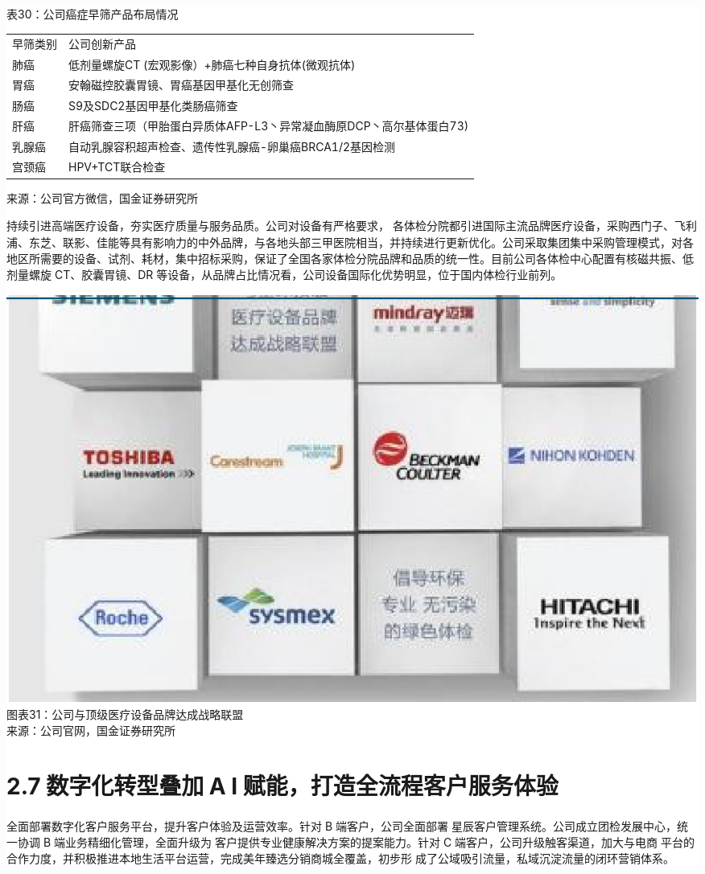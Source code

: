 表30：公司癌症早筛产品布局情况  


<html><body><table><tr><td>早筛类别</td><td>公司创新产品</td></tr><tr><td>肺癌</td><td>低剂量螺旋CT (宏观影像）+肺癌七种自身抗体(微观抗体)</td></tr><tr><td>胃癌</td><td>安翰磁控胶囊胃镜、胃癌基因甲基化无创筛查</td></tr><tr><td>肠癌</td><td>S9及SDC2基因甲基化类肠癌筛查</td></tr><tr><td>肝癌</td><td>肝癌筛查三项（甲胎蛋白异质体AFP-L3丶异常凝血酶原DCP丶高尔基体蛋白73)</td></tr><tr><td>乳腺癌</td><td>自动乳腺容积超声检查、遗传性乳腺癌-卵巢癌BRCA1/2基因检测</td></tr><tr><td>宫颈癌</td><td>HPV+TCT联合检查</td></tr></table></body></html>

来源：公司官方微信，国金证券研究所  

持续引进高端医疗设备，夯实医疗质量与服务品质。公司对设备有严格要求， 各体检分院都引进国际主流品牌医疗设备，采购西门子、飞利浦、东芝、联影、佳能等具有影响力的中外品牌，与各地头部三甲医院相当，并持续进行更新优化。公司采取集团集中采购管理模式，对各地区所需要的设备、试剂、耗材，集中招标采购，保证了全国各家体检分院品牌和品质的统一性。目前公司各体检中心配置有核磁共振、低剂量螺旋 CT、胶囊胃镜、DR 等设备，从品牌占比情况看，公司设备国际化优势明显，位于国内体检行业前列。  

![](images/82ec1ef20b0ac0713e85bdc4f94bb211c26d35862f7ce4bcb259535f60155e8e.jpg)  
图表31：公司与顶级医疗设备品牌达成战略联盟  
来源：公司官网，国金证券研究所  

# 2.7 数字化转型叠加 A I 赋能，打造全流程客户服务体验  

全面部署数字化客户服务平台，提升客户体验及运营效率。针对 B 端客户，公司全面部署 星辰客户管理系统。公司成立团检发展中心，统一协调 B 端业务精细化管理，全面升级为 客户提供专业健康解决方案的提案能力。针对 C 端客户，公司升级触客渠道，加大与电商 平台的合作力度，并积极推进本地生活平台运营，完成美年臻选分销商城全覆盖，初步形 成了公域吸引流量，私域沉淀流量的闭环营销体系。  
